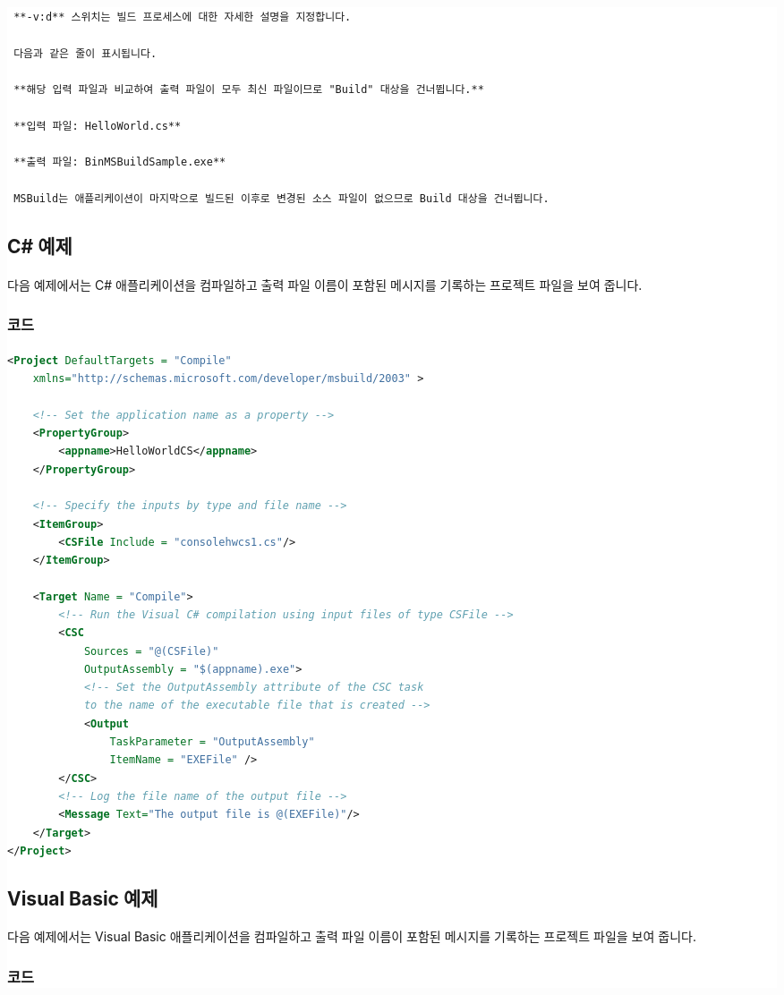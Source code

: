      **-v:d** 스위치는 빌드 프로세스에 대한 자세한 설명을 지정합니다.

     다음과 같은 줄이 표시됩니다.

     **해당 입력 파일과 비교하여 출력 파일이 모두 최신 파일이므로 "Build" 대상을 건너뜁니다.**

     **입력 파일: HelloWorld.cs**

     **출력 파일: BinMSBuildSample.exe**

     MSBuild는 애플리케이션이 마지막으로 빌드된 이후로 변경된 소스 파일이 없으므로 Build 대상을 건너뜁니다.

## <a name="c-example"></a>C# 예제

다음 예제에서는 C# 애플리케이션을 컴파일하고 출력 파일 이름이 포함된 메시지를 기록하는 프로젝트 파일을 보여 줍니다.

### <a name="code"></a>코드

```xml
<Project DefaultTargets = "Compile"
    xmlns="http://schemas.microsoft.com/developer/msbuild/2003" >

    <!-- Set the application name as a property -->
    <PropertyGroup>
        <appname>HelloWorldCS</appname>
    </PropertyGroup>

    <!-- Specify the inputs by type and file name -->
    <ItemGroup>
        <CSFile Include = "consolehwcs1.cs"/>
    </ItemGroup>

    <Target Name = "Compile">
        <!-- Run the Visual C# compilation using input files of type CSFile -->
        <CSC
            Sources = "@(CSFile)"
            OutputAssembly = "$(appname).exe">
            <!-- Set the OutputAssembly attribute of the CSC task
            to the name of the executable file that is created -->
            <Output
                TaskParameter = "OutputAssembly"
                ItemName = "EXEFile" />
        </CSC>
        <!-- Log the file name of the output file -->
        <Message Text="The output file is @(EXEFile)"/>
    </Target>
</Project>
```

## <a name="visual-basic-example"></a>Visual Basic 예제

다음 예제에서는 Visual Basic 애플리케이션을 컴파일하고 출력 파일 이름이 포함된 메시지를 기록하는 프로젝트 파일을 보여 줍니다.

### <a name="code"></a>코드
